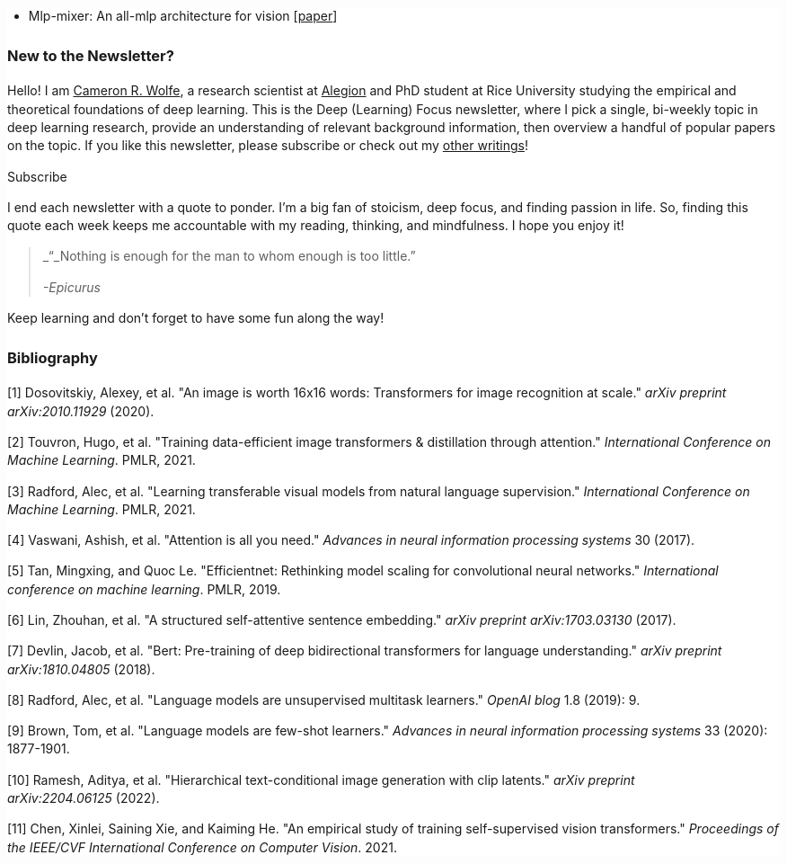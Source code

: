 - Mlp-mixer: An all-mlp architecture for vision [[paper](https://arxiv.org/abs/2105.01601)]
    

### New to the Newsletter?

Hello! I am [Cameron R. Wolfe](https://cameronrwolfe.me/), a research scientist at [Alegion](https://www.alegion.com/) and PhD student at Rice University studying the empirical and theoretical foundations of deep learning. This is the Deep (Learning) Focus newsletter, where I pick a single, bi-weekly topic in deep learning research, provide an understanding of relevant background information, then overview a handful of popular papers on the topic. If you like this newsletter, please subscribe or check out my [other writings](https://cameronrwolfe.me/blog)!

Subscribe

I end each newsletter with a quote to ponder. I’m a big fan of stoicism, deep focus, and finding passion in life. So, finding this quote each week keeps me accountable with my reading, thinking, and mindfulness. I hope you enjoy it!

> _“_Nothing is enough for the man to whom enough is too little.”
> 
> _-Epicurus_

Keep learning and don’t forget to have some fun along the way!

### Bibliography

[1] Dosovitskiy, Alexey, et al. "An image is worth 16x16 words: Transformers for image recognition at scale." _arXiv preprint arXiv:2010.11929_ (2020).

[2] Touvron, Hugo, et al. "Training data-efficient image transformers & distillation through attention." _International Conference on Machine Learning_. PMLR, 2021.

[3] Radford, Alec, et al. "Learning transferable visual models from natural language supervision." _International Conference on Machine Learning_. PMLR, 2021.

[4] Vaswani, Ashish, et al. "Attention is all you need." _Advances in neural information processing systems_ 30 (2017).

[5] Tan, Mingxing, and Quoc Le. "Efficientnet: Rethinking model scaling for convolutional neural networks." _International conference on machine learning_. PMLR, 2019.

[6] Lin, Zhouhan, et al. "A structured self-attentive sentence embedding." _arXiv preprint arXiv:1703.03130_ (2017).

[7] Devlin, Jacob, et al. "Bert: Pre-training of deep bidirectional transformers for language understanding." _arXiv preprint arXiv:1810.04805_ (2018).

[8] Radford, Alec, et al. "Language models are unsupervised multitask learners." _OpenAI blog_ 1.8 (2019): 9.

[9] Brown, Tom, et al. "Language models are few-shot learners." _Advances in neural information processing systems_ 33 (2020): 1877-1901.

[10] Ramesh, Aditya, et al. "Hierarchical text-conditional image generation with clip latents." _arXiv preprint arXiv:2204.06125_ (2022).

[11] Chen, Xinlei, Saining Xie, and Kaiming He. "An empirical study of training self-supervised vision transformers." _Proceedings of the IEEE/CVF International Conference on Computer Vision_. 2021.
